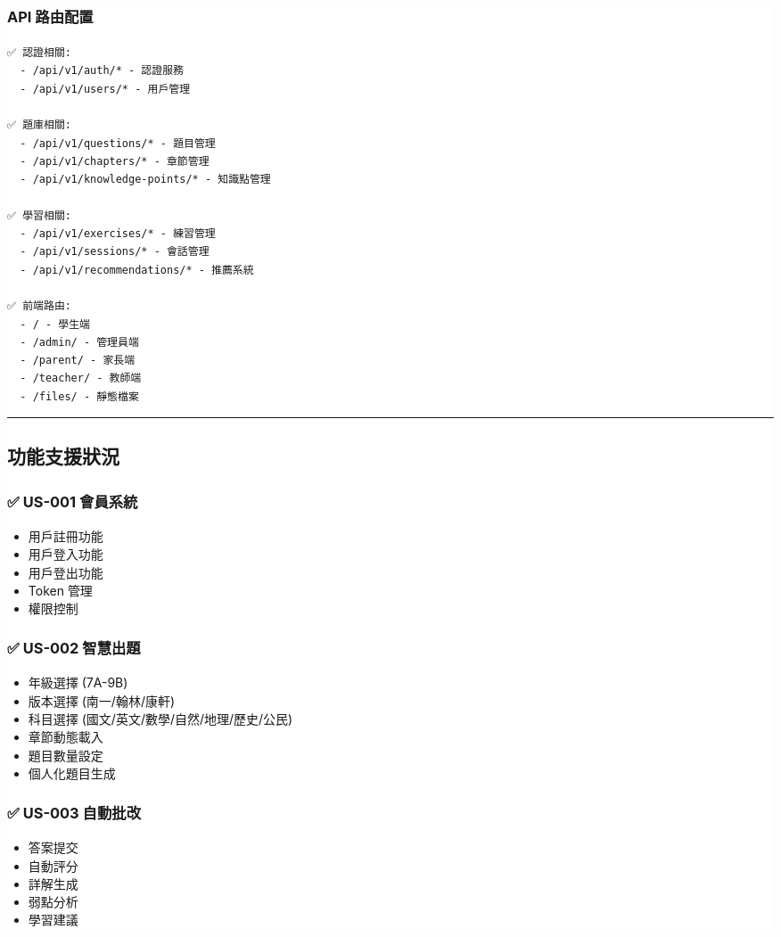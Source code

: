 ### API 路由配置
```
✅ 認證相關:
  - /api/v1/auth/* - 認證服務
  - /api/v1/users/* - 用戶管理

✅ 題庫相關:
  - /api/v1/questions/* - 題目管理
  - /api/v1/chapters/* - 章節管理
  - /api/v1/knowledge-points/* - 知識點管理

✅ 學習相關:
  - /api/v1/exercises/* - 練習管理
  - /api/v1/sessions/* - 會話管理
  - /api/v1/recommendations/* - 推薦系統

✅ 前端路由:
  - / - 學生端
  - /admin/ - 管理員端
  - /parent/ - 家長端
  - /teacher/ - 教師端
  - /files/ - 靜態檔案
```

---

## 功能支援狀況

### ✅ US-001 會員系統
- 用戶註冊功能
- 用戶登入功能
- 用戶登出功能
- Token 管理
- 權限控制

### ✅ US-002 智慧出題
- 年級選擇 (7A-9B)
- 版本選擇 (南一/翰林/康軒)
- 科目選擇 (國文/英文/數學/自然/地理/歷史/公民)
- 章節動態載入
- 題目數量設定
- 個人化題目生成

### ✅ US-003 自動批改
- 答案提交
- 自動評分
- 詳解生成
- 弱點分析
- 學習建議
